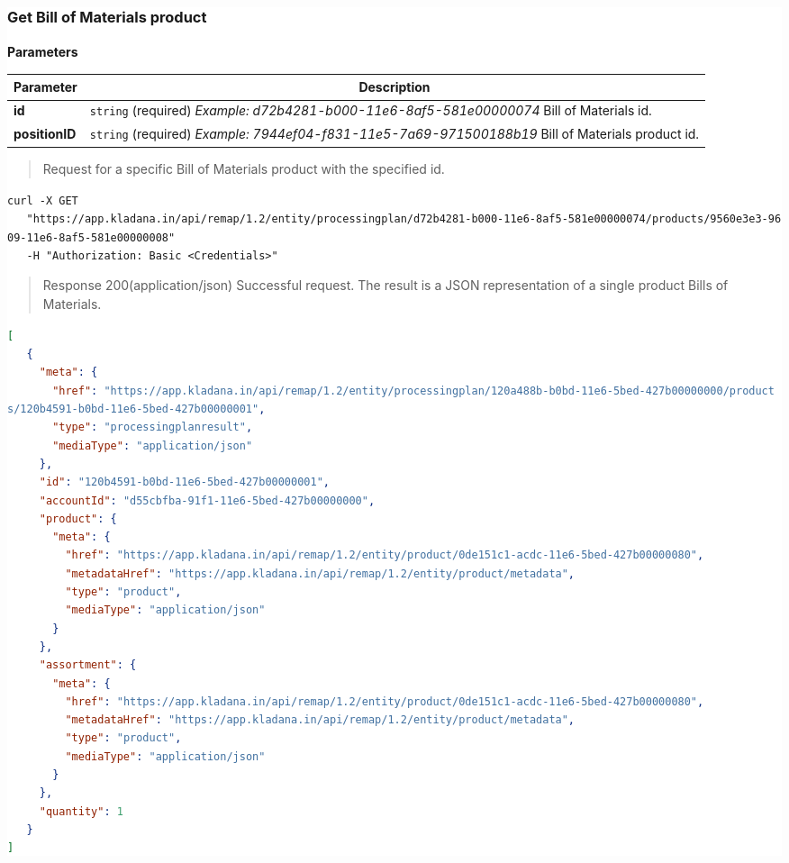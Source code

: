 ### Get Bill of Materials product

**Parameters**

| Parameter | Description |
| -------- | -------- |
| **id** | `string` (required) *Example: d72b4281-b000-11e6-8af5-581e00000074* Bill of Materials id. |
| **positionID** | `string` (required) *Example: 7944ef04-f831-11e5-7a69-971500188b19* Bill of Materials product id. |
 
> Request for a specific Bill of Materials product with the specified id.

```shell
curl -X GET
   "https://app.kladana.in/api/remap/1.2/entity/processingplan/d72b4281-b000-11e6-8af5-581e00000074/products/9560e3e3-9609-11e6-8af5-581e00000008"
   -H "Authorization: Basic <Credentials>"
```

> Response 200(application/json)
Successful request. The result is a JSON representation of a single product Bills of Materials.

```json
[
   {
     "meta": {
       "href": "https://app.kladana.in/api/remap/1.2/entity/processingplan/120a488b-b0bd-11e6-5bed-427b00000000/products/120b4591-b0bd-11e6-5bed-427b00000001",
       "type": "processingplanresult",
       "mediaType": "application/json"
     },
     "id": "120b4591-b0bd-11e6-5bed-427b00000001",
     "accountId": "d55cbfba-91f1-11e6-5bed-427b00000000",
     "product": {
       "meta": {
         "href": "https://app.kladana.in/api/remap/1.2/entity/product/0de151c1-acdc-11e6-5bed-427b00000080",
         "metadataHref": "https://app.kladana.in/api/remap/1.2/entity/product/metadata",
         "type": "product",
         "mediaType": "application/json"
       }
     },
     "assortment": {
       "meta": {
         "href": "https://app.kladana.in/api/remap/1.2/entity/product/0de151c1-acdc-11e6-5bed-427b00000080",
         "metadataHref": "https://app.kladana.in/api/remap/1.2/entity/product/metadata",
         "type": "product",
         "mediaType": "application/json"
       }
     },
     "quantity": 1
   }
]
```
